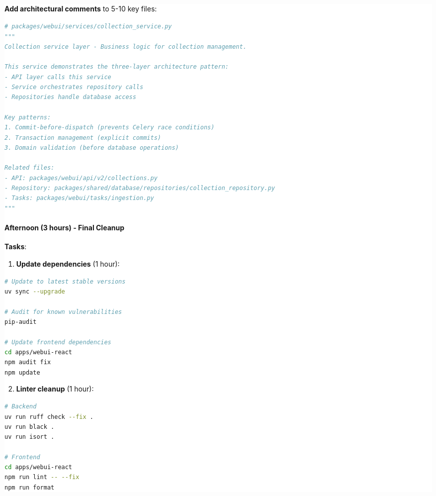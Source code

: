 **Add architectural comments** to 5-10 key files:

```python
# packages/webui/services/collection_service.py
"""
Collection service layer - Business logic for collection management.

This service demonstrates the three-layer architecture pattern:
- API layer calls this service
- Service orchestrates repository calls
- Repositories handle database access

Key patterns:
1. Commit-before-dispatch (prevents Celery race conditions)
2. Transaction management (explicit commits)
3. Domain validation (before database operations)

Related files:
- API: packages/webui/api/v2/collections.py
- Repository: packages/shared/database/repositories/collection_repository.py
- Tasks: packages/webui/tasks/ingestion.py
"""
```

#### Afternoon (3 hours) - Final Cleanup

**Tasks**:

1. **Update dependencies** (1 hour):
```bash
# Update to latest stable versions
uv sync --upgrade

# Audit for known vulnerabilities
pip-audit

# Update frontend dependencies
cd apps/webui-react
npm audit fix
npm update
```

2. **Linter cleanup** (1 hour):
```bash
# Backend
uv run ruff check --fix .
uv run black .
uv run isort .

# Frontend
cd apps/webui-react
npm run lint -- --fix
npm run format
```
